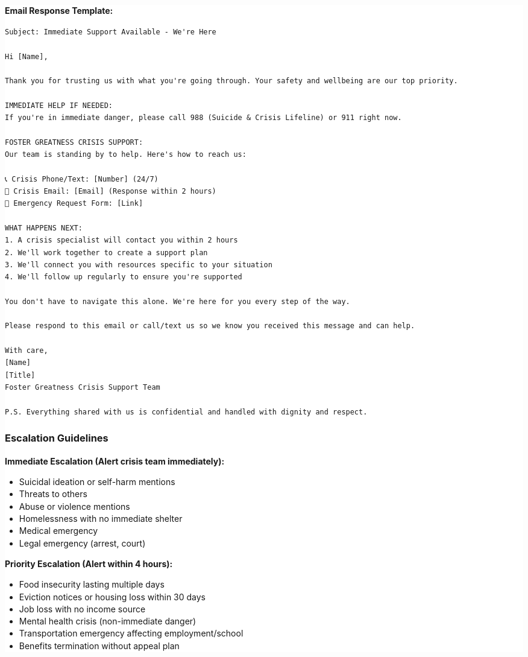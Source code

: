 **Email Response Template:**
```
Subject: Immediate Support Available - We're Here

Hi [Name],

Thank you for trusting us with what you're going through. Your safety and wellbeing are our top priority.

IMMEDIATE HELP IF NEEDED:
If you're in immediate danger, please call 988 (Suicide & Crisis Lifeline) or 911 right now.

FOSTER GREATNESS CRISIS SUPPORT:
Our team is standing by to help. Here's how to reach us:

📞 Crisis Phone/Text: [Number] (24/7)
📧 Crisis Email: [Email] (Response within 2 hours)
🔗 Emergency Request Form: [Link]

WHAT HAPPENS NEXT:
1. A crisis specialist will contact you within 2 hours
2. We'll work together to create a support plan
3. We'll connect you with resources specific to your situation
4. We'll follow up regularly to ensure you're supported

You don't have to navigate this alone. We're here for you every step of the way.

Please respond to this email or call/text us so we know you received this message and can help.

With care,
[Name]
[Title]
Foster Greatness Crisis Support Team

P.S. Everything shared with us is confidential and handled with dignity and respect.
```

### Escalation Guidelines

**Immediate Escalation (Alert crisis team immediately):**
- Suicidal ideation or self-harm mentions
- Threats to others
- Abuse or violence mentions
- Homelessness with no immediate shelter
- Medical emergency
- Legal emergency (arrest, court)

**Priority Escalation (Alert within 4 hours):**
- Food insecurity lasting multiple days
- Eviction notices or housing loss within 30 days
- Job loss with no income source
- Mental health crisis (non-immediate danger)
- Transportation emergency affecting employment/school
- Benefits termination without appeal plan
